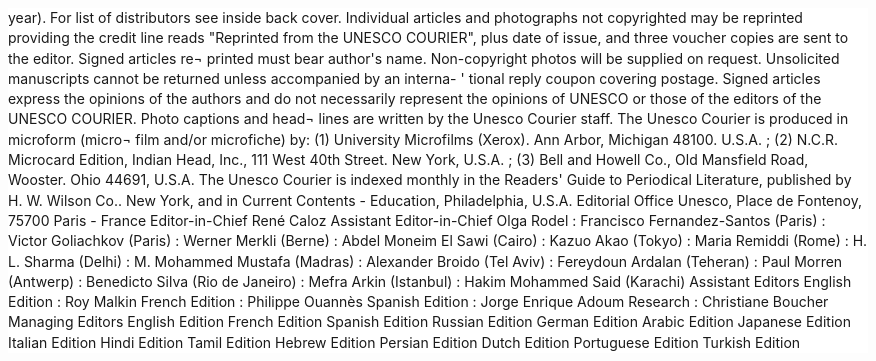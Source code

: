 year). For list of distributors see inside back cover.
Individual articles and photographs not copyrighted may
be reprinted providing the credit line reads "Reprinted from
the UNESCO COURIER", plus date of issue, and three
voucher copies are sent to the editor. Signed articles re¬
printed must bear author's name. Non-copyright photos
will be supplied on request. Unsolicited manuscripts
cannot be returned unless accompanied by an interna-
' tional reply coupon covering postage. Signed articles
express the opinions of the authors and do not necessarily
represent the opinions of UNESCO or those of the editors
of the UNESCO COURIER. Photo captions and head¬
lines are written by the Unesco Courier staff.
The Unesco Courier is produced in microform (micro¬
film and/or microfiche) by: (1) University Microfilms
(Xerox). Ann Arbor, Michigan 48100. U.S.A. ; (2) N.C.R.
Microcard Edition, Indian Head, Inc., 111 West 40th
Street. New York, U.S.A. ; (3) Bell and Howell Co.,
Old Mansfield Road, Wooster. Ohio 44691, U.S.A.
The Unesco Courier is indexed monthly in the Readers'
Guide to Periodical Literature, published by H. W.
Wilson Co.. New York, and in Current Contents -
Education, Philadelphia, U.S.A.
Editorial Office
Unesco, Place de Fontenoy, 75700 Paris - France
Editor-in-Chief
René Caloz
Assistant Editor-in-Chief
Olga Rodel
: Francisco Fernandez-Santos (Paris)
: Victor Goliachkov (Paris)
: Werner Merkli (Berne)
: Abdel Moneim El Sawi (Cairo)
: Kazuo Akao (Tokyo)
: Maria Remiddi (Rome)
: H. L. Sharma (Delhi)
: M. Mohammed Mustafa (Madras)
: Alexander Broido (Tel Aviv)
: Fereydoun Ardalan (Teheran)
: Paul Morren (Antwerp)
: Benedicto Silva (Rio de Janeiro)
: Mefra Arkin (Istanbul)
: Hakim Mohammed Said (Karachi)
Assistant Editors
English Edition : Roy Malkin
French Edition : Philippe Ouannès
Spanish Edition : Jorge Enrique Adoum
Research : Christiane Boucher
Managing Editors
English Edition
French Edition
Spanish Edition
Russian Edition
German Edition
Arabic Edition
Japanese Edition
Italian Edition
Hindi Edition
Tamil Edition
Hebrew Edition
Persian Edition
Dutch Edition
Portuguese Edition
Turkish Edition
